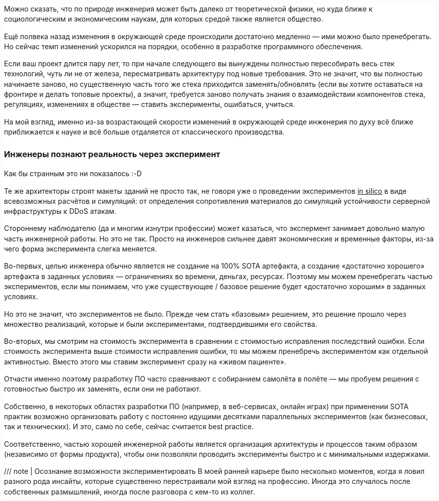 Можно сказать, что по природе инженерия может быть далеко от теоретической физики, но куда ближе к социологическим и экономическим наукам, для которых средой также является общество.

Ещё полвека назад изменения в окружающей среде происходили достаточно медленно — ими можно было пренебрегать. Но сейчас темп изменений ускорился на порядки, особенно в разработке программного обеспечения.

Если ваш проект длится пару лет, то при начале следующего вы вынуждены полностью пересобирать весь стек технологий, чуть ли не от железа, пересматривать архитектуру под новые требования. Это не значит, что вы полностью начинаете заново, но существенную часть того же стека приходится заменять/обновлять (если вы хотите оставаться на фронтире и делать топовые проекты), а значит, требуется заново получать знания о взаимодействии компонентов стека, регуляциях, изменениях в обществе — ставить эксперименты, ошибаться, учиться.

На мой взгляд, именно из-за возрастающей скорости изменений в окружающей среде инженерия по духу всё ближе приближается к науке и всё больше отдаляется от классического производства.

### Инженеры познают реальность через эксперимент

Как бы странным это ни показалось :-D

Те же архитекторы строят макеты зданий не просто так, не говоря уже о проведении экспериментов [in silico](https://ru.wikipedia.org/wiki/In_silico) в виде всевозможных расчётов и симуляций: от определения сопротивления материалов до симуляций устойчивости серверной инфраструктуры к DDoS атакам.

Стороннему наблюдателю (да и многим изнутри профессии) может казаться, что экспермент занимает довольно малую часть инженерной работы. Но это не так. Просто на инженеров сильнее давят экономические и временные факторы, из-за чего форма эксперимента слегка меняется.

Во-первых, целью инженера обычно является не создание на 100% SOTA артефакта, а создание «достаточно хорошего» артефакта в заданных условиях — ограничениях во времени, деньгах, ресурсах. Поэтому мы можем пренебрегать частью экспериментов, если мы понимаем, что уже существующее / базовое решение будет «достаточно хорошим» в заданных условиях.

Но это не значит, что экспериментов не было. Прежде чем стать «базовым» решением, это решение прошло через множество реализаций, которые и были экспериментами, подтвердившими его свойства.

Во-вторых, мы смотрим на стоимость эксперимента в сравнении с стоимостью исправления последствий ошибки. Если стоимость эксперимента выше стоимости исправления ошибки, то мы можем пренебречь экспериментом как отдельной активностью. Вместо этого мы ставим эксперимент сразу на «живом пациенте».

Отчасти именно поэтому разработку ПО часто сравнивают с собиранием самолёта в полёте — мы пробуем решения с готовностью быстро их заменять, если они не работают.



Собственно, в некоторых областях разработки ПО (например, в веб-сервисах, онлайн играх) при применении SOTA практик возможно организовать работу с постоянно идущими десятками параллельных экспериментов (как бизнесовых, так и технических). И это, само по себе, сейчас считается best practice.

Соответственно, частью хорошей инженерной работы является организация архитектуры и процессов таким образом (независимо от формы продукта), чтобы они позволяли проводить эксперименты быстро и с минимальными издержками.

/// note | Осознание возможности экспериментировать
В моей ранней карьере было несколько моментов, когда я ловил разного рода инсайты, которые существенно перестраивали мой взгляд на профессию. Иногда это случалось после собственных размышлений, иногда после разговора с кем-то из коллег.
